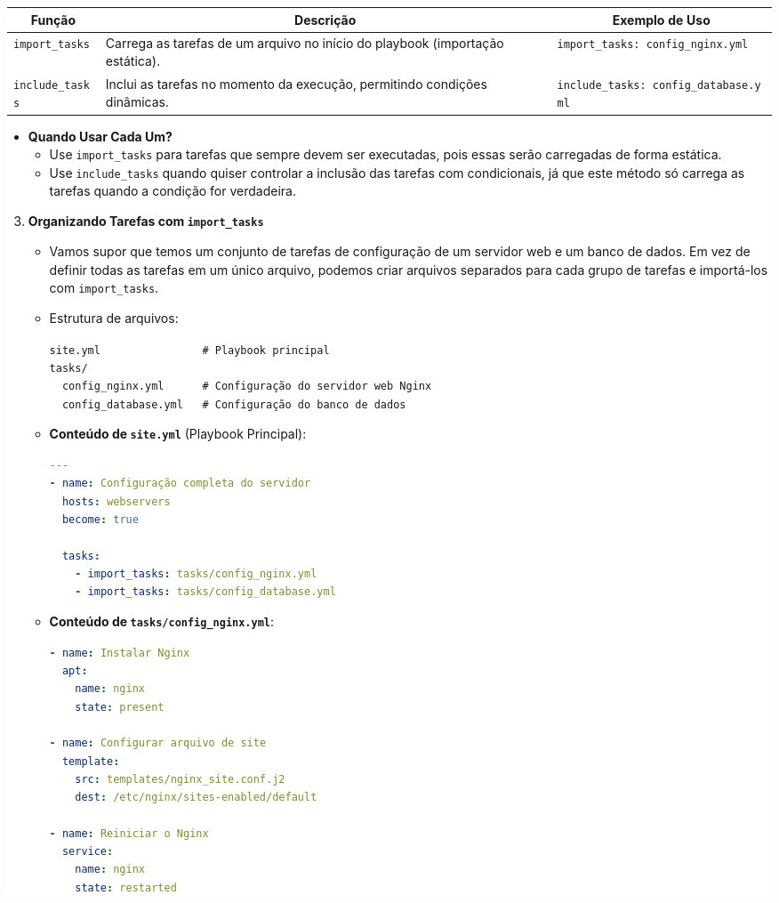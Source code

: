    | Função            | Descrição                                                                             | Exemplo de Uso                              |
   |-------------------|---------------------------------------------------------------------------------------|---------------------------------------------|
   | `import_tasks`    | Carrega as tarefas de um arquivo no início do playbook (importação estática).         | `import_tasks: config_nginx.yml`           |
   | `include_tasks`   | Inclui as tarefas no momento da execução, permitindo condições dinâmicas.             | `include_tasks: config_database.yml`       |

   - **Quando Usar Cada Um?**
     - Use `import_tasks` para tarefas que sempre devem ser executadas, pois essas serão carregadas de forma estática.
     - Use `include_tasks` quando quiser controlar a inclusão das tarefas com condicionais, já que este método só carrega as tarefas quando a condição for verdadeira.

3. **Organizando Tarefas com `import_tasks`**

   - Vamos supor que temos um conjunto de tarefas de configuração de um servidor web e um banco de dados. Em vez de definir todas as tarefas em um único arquivo, podemos criar arquivos separados para cada grupo de tarefas e importá-los com `import_tasks`.
   - Estrutura de arquivos:
     ```
     site.yml                # Playbook principal
     tasks/
       config_nginx.yml      # Configuração do servidor web Nginx
       config_database.yml   # Configuração do banco de dados
     ```

   - **Conteúdo de `site.yml`** (Playbook Principal):

     ```yaml
     ---
     - name: Configuração completa do servidor
       hosts: webservers
       become: true

       tasks:
         - import_tasks: tasks/config_nginx.yml
         - import_tasks: tasks/config_database.yml
     ```

   - **Conteúdo de `tasks/config_nginx.yml`**:

     ```yaml
     - name: Instalar Nginx
       apt:
         name: nginx
         state: present

     - name: Configurar arquivo de site
       template:
         src: templates/nginx_site.conf.j2
         dest: /etc/nginx/sites-enabled/default

     - name: Reiniciar o Nginx
       service:
         name: nginx
         state: restarted
     ```
